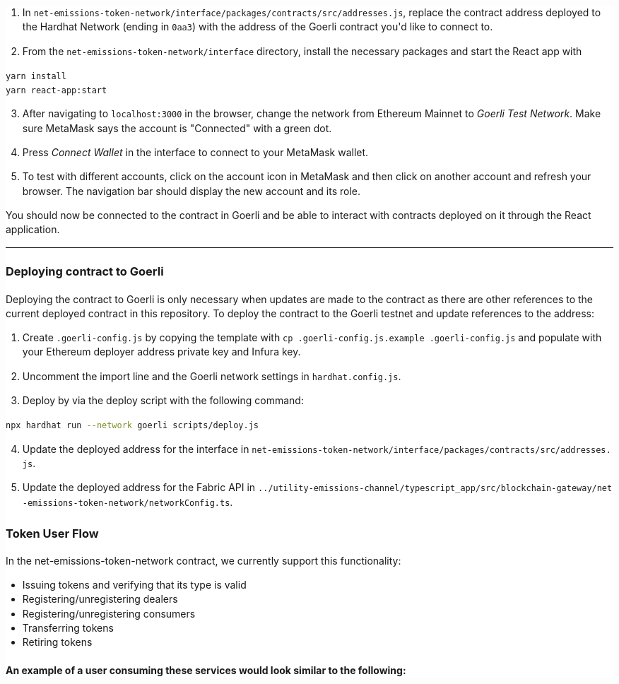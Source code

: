 1. In `net-emissions-token-network/interface/packages/contracts/src/addresses.js`, replace the contract address deployed to the Hardhat Network (ending in `0aa3`) with the address of the Goerli contract you'd like to connect to.

2. From the `net-emissions-token-network/interface` directory, install the necessary packages and start the React app with

```bash
yarn install
yarn react-app:start
```

3. After navigating to `localhost:3000` in the browser, change the network from Ethereum Mainnet to _Goerli Test Network_. Make sure MetaMask says the account is "Connected" with a green dot.

4. Press _Connect Wallet_ in the interface to connect to your MetaMask wallet.

5. To test with different accounts, click on the account icon in MetaMask and then click on another account and refresh your browser. The navigation bar should display the new account and its role.

You should now be connected to the contract in Goerli and be able to interact with contracts deployed on it through the React application.

---

### Deploying contract to Goerli

Deploying the contract to Goerli is only necessary when updates are made to the contract as there are other references to the current deployed contract in this repository. To deploy the contract to the Goerli testnet and update references to the address:

1. Create `.goerli-config.js` by copying the template with `cp .goerli-config.js.example .goerli-config.js` and populate with your Ethereum deployer address private key and Infura key.

2. Uncomment the import line and the Goerli network settings in `hardhat.config.js`.

3. Deploy by via the deploy script with the following command:

```bash
npx hardhat run --network goerli scripts/deploy.js
```

4. Update the deployed address for the interface in `net-emissions-token-network/interface/packages/contracts/src/addresses.js`.

5. Update the deployed address for the Fabric API in `../utility-emissions-channel/typescript_app/src/blockchain-gateway/net-emissions-token-network/networkConfig.ts`.

### Token User Flow

In the net-emissions-token-network contract, we currently support this functionality:

- Issuing tokens and verifying that its type is valid
- Registering/unregistering dealers
- Registering/unregistering consumers
- Transferring tokens
- Retiring tokens

#### An example of a user consuming these services would look similar to the following:
